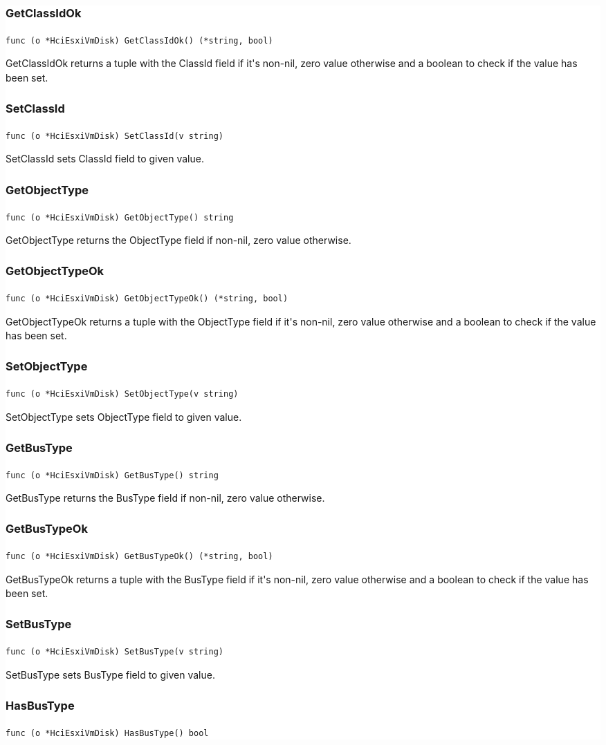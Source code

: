 ### GetClassIdOk

`func (o *HciEsxiVmDisk) GetClassIdOk() (*string, bool)`

GetClassIdOk returns a tuple with the ClassId field if it's non-nil, zero value otherwise
and a boolean to check if the value has been set.

### SetClassId

`func (o *HciEsxiVmDisk) SetClassId(v string)`

SetClassId sets ClassId field to given value.


### GetObjectType

`func (o *HciEsxiVmDisk) GetObjectType() string`

GetObjectType returns the ObjectType field if non-nil, zero value otherwise.

### GetObjectTypeOk

`func (o *HciEsxiVmDisk) GetObjectTypeOk() (*string, bool)`

GetObjectTypeOk returns a tuple with the ObjectType field if it's non-nil, zero value otherwise
and a boolean to check if the value has been set.

### SetObjectType

`func (o *HciEsxiVmDisk) SetObjectType(v string)`

SetObjectType sets ObjectType field to given value.


### GetBusType

`func (o *HciEsxiVmDisk) GetBusType() string`

GetBusType returns the BusType field if non-nil, zero value otherwise.

### GetBusTypeOk

`func (o *HciEsxiVmDisk) GetBusTypeOk() (*string, bool)`

GetBusTypeOk returns a tuple with the BusType field if it's non-nil, zero value otherwise
and a boolean to check if the value has been set.

### SetBusType

`func (o *HciEsxiVmDisk) SetBusType(v string)`

SetBusType sets BusType field to given value.

### HasBusType

`func (o *HciEsxiVmDisk) HasBusType() bool`
